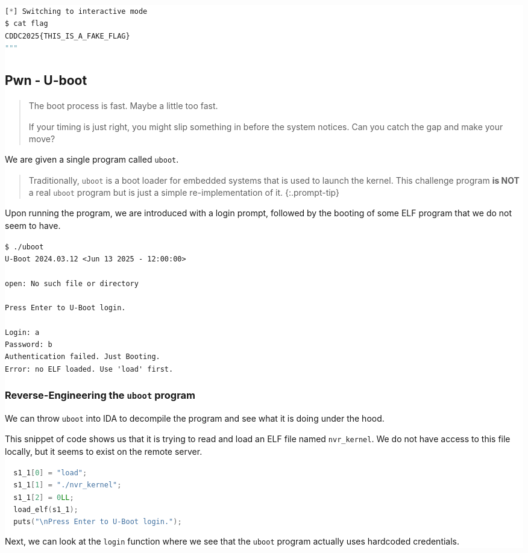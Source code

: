 ```py
[*] Switching to interactive mode
$ cat flag
CDDC2025{THIS_IS_A_FAKE_FLAG}
"""
```


## Pwn - U-boot

> The boot process is fast. Maybe a little too fast.
> 
> If your timing is just right, you might slip something in before the system notices.
> Can you catch the gap and make your move?

We are given a single program called `uboot`.

> Traditionally, `uboot` is a boot loader for embedded systems that is used to launch the kernel. This challenge program **is NOT** a real `uboot` program but is just a simple re-implementation of it.
{:.prompt-tip}

Upon running the program, we are introduced with a login prompt, followed by the booting of some ELF program that we do not seem to have.

```
$ ./uboot
U-Boot 2024.03.12 <Jun 13 2025 - 12:00:00>

open: No such file or directory

Press Enter to U-Boot login.

Login: a
Password: b
Authentication failed. Just Booting.
Error: no ELF loaded. Use 'load' first.
```

### Reverse-Engineering the `uboot` program

We can throw `uboot` into IDA to decompile the program and see what it is doing under the hood.

This snippet of code shows us that it is trying to read and load an ELF file named `nvr_kernel`. We do not have access to this file locally, but it seems to exist on the remote server.

```c
  s1_1[0] = "load";
  s1_1[1] = "./nvr_kernel";
  s1_1[2] = 0LL;
  load_elf(s1_1);
  puts("\nPress Enter to U-Boot login.");
```

Next, we can look at the `login` function where we see that the `uboot` program actually uses hardcoded credentials.

